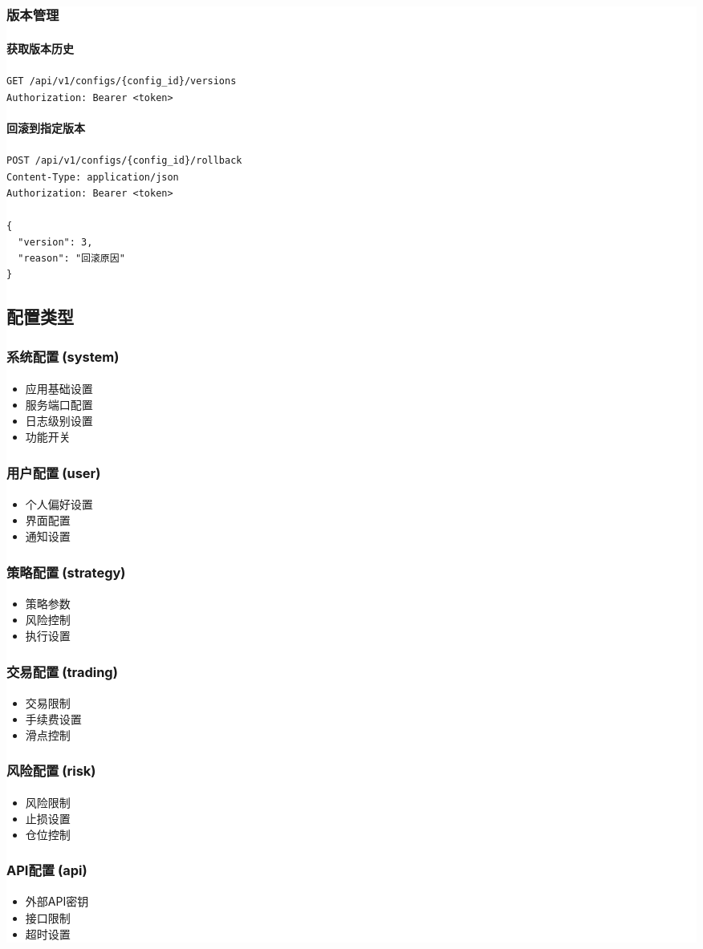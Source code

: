 ### 版本管理

#### 获取版本历史
```http
GET /api/v1/configs/{config_id}/versions
Authorization: Bearer <token>
```

#### 回滚到指定版本
```http
POST /api/v1/configs/{config_id}/rollback
Content-Type: application/json
Authorization: Bearer <token>

{
  "version": 3,
  "reason": "回滚原因"
}
```

## 配置类型

### 系统配置 (system)
- 应用基础设置
- 服务端口配置
- 日志级别设置
- 功能开关

### 用户配置 (user)
- 个人偏好设置
- 界面配置
- 通知设置

### 策略配置 (strategy)
- 策略参数
- 风险控制
- 执行设置

### 交易配置 (trading)
- 交易限制
- 手续费设置
- 滑点控制

### 风险配置 (risk)
- 风险限制
- 止损设置
- 仓位控制

### API配置 (api)
- 外部API密钥
- 接口限制
- 超时设置

